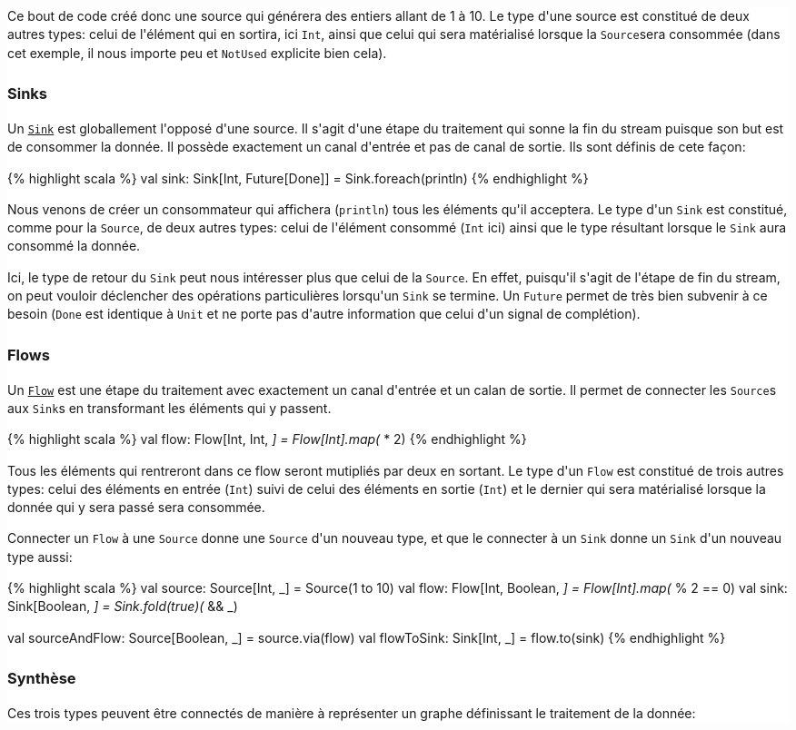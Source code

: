 Ce bout de code créé donc une source qui générera des entiers allant de 1 à 10. Le type d'une source est constitué de deux autres types: celui de l'élément qui en sortira, ici `Int`, ainsi que celui qui sera matérialisé lorsque la `Source`sera consommée (dans cet exemple, il nous importe peu et `NotUsed` explicite bien cela).

### Sinks

Un [`Sink`](https://doc.akka.io/api/akka/current/akka/stream/scaladsl/Sink.html) est globallement l'opposé d'une source. Il s'agit d'une étape du traitement qui sonne la fin du stream puisque son but est de consommer la donnée. Il possède exactement un canal d'entrée et pas de canal de sortie. Ils sont définis de cete façon:

{% highlight scala %}
val sink: Sink[Int, Future[Done]] = Sink.foreach(println)
{% endhighlight %}

Nous venons de créer un consommateur qui affichera (`println`) tous les éléments qu'il acceptera. Le type d'un `Sink` est constitué, comme pour la `Source`, de deux autres types: celui de l'élément consommé (`Int` ici) ainsi que le type résultant lorsque le `Sink` aura consommé la donnée.

Ici, le type de retour du `Sink` peut nous intéresser plus que celui de la `Source`. En effet, puisqu'il s'agit de l'étape de fin du stream, on peut vouloir déclencher des opérations particulières lorsqu'un `Sink` se termine. Un `Future` permet de très bien subvenir à ce besoin (`Done` est identique à `Unit` et ne porte pas d'autre information que celui d'un signal de complétion).

### Flows

Un [`Flow`](https://doc.akka.io/api/akka/current/akka/stream/scaladsl/Flow.html) est une étape du traitement avec exactement un canal d'entrée et un calan de sortie. Il permet de connecter les `Source`s aux `Sink`s en transformant les éléments qui y passent.

{% highlight scala %}
val flow: Flow[Int, Int, _] = Flow[Int].map(_ * 2)
{% endhighlight %}

Tous les éléments qui rentreront dans ce flow seront mutipliés par deux en sortant. Le type d'un `Flow` est constitué de trois autres types: celui des éléments en entrée (`Int`) suivi de celui des éléments en sortie (`Int`) et le dernier qui sera matérialisé lorsque la donnée qui y sera passé sera consommée.

Connecter un `Flow` à une `Source` donne une `Source` d'un nouveau type, et que le connecter à un `Sink` donne un `Sink` d'un nouveau type aussi:

{% highlight scala %}
val source: Source[Int, _] = Source(1 to 10)
val flow: Flow[Int, Boolean, _] = Flow[Int].map(_ % 2 == 0)
val sink: Sink[Boolean, _] = Sink.fold(true)(_ && _)

val sourceAndFlow: Source[Boolean, _] = source.via(flow)
val flowToSink: Sink[Int, _] = flow.to(sink)
{% endhighlight %}


### Synthèse

Ces trois types peuvent être connectés de manière à représenter un graphe définissant le traitement de la donnée:
